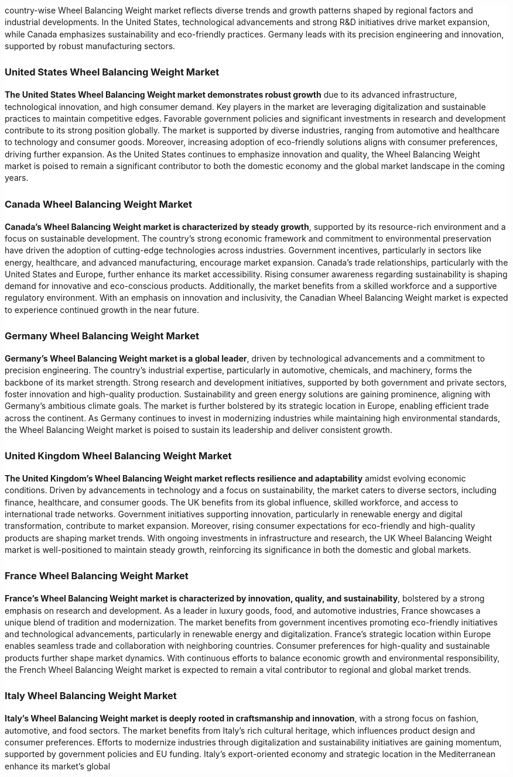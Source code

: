 country-wise Wheel Balancing Weight market reflects diverse trends and growth patterns shaped by regional factors and industrial developments. In the United States, technological advancements and strong R&amp;D initiatives drive market expansion, while Canada emphasizes sustainability and eco-friendly practices. Germany leads with its precision engineering and innovation, supported by robust manufacturing sectors.</span></em></p></blockquote><h3><strong>United States Wheel Balancing Weight Market</strong></h3><p><strong>The United States Wheel Balancing Weight market demonstrates robust growth</strong> due to its advanced infrastructure, technological innovation, and high consumer demand. Key players in the market are leveraging digitalization and sustainable practices to maintain competitive edges. Favorable government policies and significant investments in research and development contribute to its strong position globally. The market is supported by diverse industries, ranging from automotive and healthcare to technology and consumer goods. Moreover, increasing adoption of eco-friendly solutions aligns with consumer preferences, driving further expansion. As the United States continues to emphasize innovation and quality, the Wheel Balancing Weight market is poised to remain a significant contributor to both the domestic economy and the global market landscape in the coming years.</p><h3><strong>Canada Wheel Balancing Weight Market</strong></h3><p><strong>Canada&rsquo;s Wheel Balancing Weight market is characterized by steady growth</strong>, supported by its resource-rich environment and a focus on sustainable development. The country&rsquo;s strong economic framework and commitment to environmental preservation have driven the adoption of cutting-edge technologies across industries. Government incentives, particularly in sectors like energy, healthcare, and advanced manufacturing, encourage market expansion. Canada&rsquo;s trade relationships, particularly with the United States and Europe, further enhance its market accessibility. Rising consumer awareness regarding sustainability is shaping demand for innovative and eco-conscious products. Additionally, the market benefits from a skilled workforce and a supportive regulatory environment. With an emphasis on innovation and inclusivity, the Canadian Wheel Balancing Weight market is expected to experience continued growth in the near future.</p><h3><strong>Germany Wheel Balancing Weight Market</strong></h3><p><strong>Germany&rsquo;s Wheel Balancing Weight market is a global leader</strong>, driven by technological advancements and a commitment to precision engineering. The country&rsquo;s industrial expertise, particularly in automotive, chemicals, and machinery, forms the backbone of its market strength. Strong research and development initiatives, supported by both government and private sectors, foster innovation and high-quality production. Sustainability and green energy solutions are gaining prominence, aligning with Germany&rsquo;s ambitious climate goals. The market is further bolstered by its strategic location in Europe, enabling efficient trade across the continent. As Germany continues to invest in modernizing industries while maintaining high environmental standards, the Wheel Balancing Weight market is poised to sustain its leadership and deliver consistent growth.</p><h3><strong>United Kingdom Wheel Balancing Weight Market</strong></h3><p><strong>The United Kingdom&rsquo;s Wheel Balancing Weight market reflects resilience and adaptability</strong> amidst evolving economic conditions. Driven by advancements in technology and a focus on sustainability, the market caters to diverse sectors, including finance, healthcare, and consumer goods. The UK benefits from its global influence, skilled workforce, and access to international trade networks. Government initiatives supporting innovation, particularly in renewable energy and digital transformation, contribute to market expansion. Moreover, rising consumer expectations for eco-friendly and high-quality products are shaping market trends. With ongoing investments in infrastructure and research, the UK Wheel Balancing Weight market is well-positioned to maintain steady growth, reinforcing its significance in both the domestic and global markets.</p><h3><strong>France Wheel Balancing Weight Market</strong></h3><p><strong>France&rsquo;s Wheel Balancing Weight market is characterized by innovation, quality, and sustainability</strong>, bolstered by a strong emphasis on research and development. As a leader in luxury goods, food, and automotive industries, France showcases a unique blend of tradition and modernization. The market benefits from government incentives promoting eco-friendly initiatives and technological advancements, particularly in renewable energy and digitalization. France&rsquo;s strategic location within Europe enables seamless trade and collaboration with neighboring countries. Consumer preferences for high-quality and sustainable products further shape market dynamics. With continuous efforts to balance economic growth and environmental responsibility, the French Wheel Balancing Weight market is expected to remain a vital contributor to regional and global market trends.</p><h3><strong>Italy Wheel Balancing Weight Market</strong></h3><p><strong>Italy&rsquo;s Wheel Balancing Weight market is deeply rooted in craftsmanship and innovation</strong>, with a strong focus on fashion, automotive, and food sectors. The market benefits from Italy&rsquo;s rich cultural heritage, which influences product design and consumer preferences. Efforts to modernize industries through digitalization and sustainability initiatives are gaining momentum, supported by government policies and EU funding. Italy&rsquo;s export-oriented economy and strategic location in the Mediterranean enhance its market&rsquo;s global